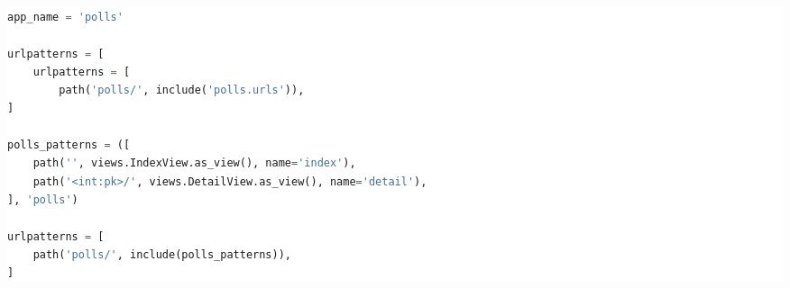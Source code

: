 
```python
app_name = 'polls' 

urlpatterns = [  
    urlpatterns = [  
        path('polls/', include('polls.urls')),  
]  
  
polls_patterns = ([  
    path('', views.IndexView.as_view(), name='index'),  
    path('<int:pk>/', views.DetailView.as_view(), name='detail'),  
], 'polls')  

urlpatterns = [  
    path('polls/', include(polls_patterns)),  
]  
```
